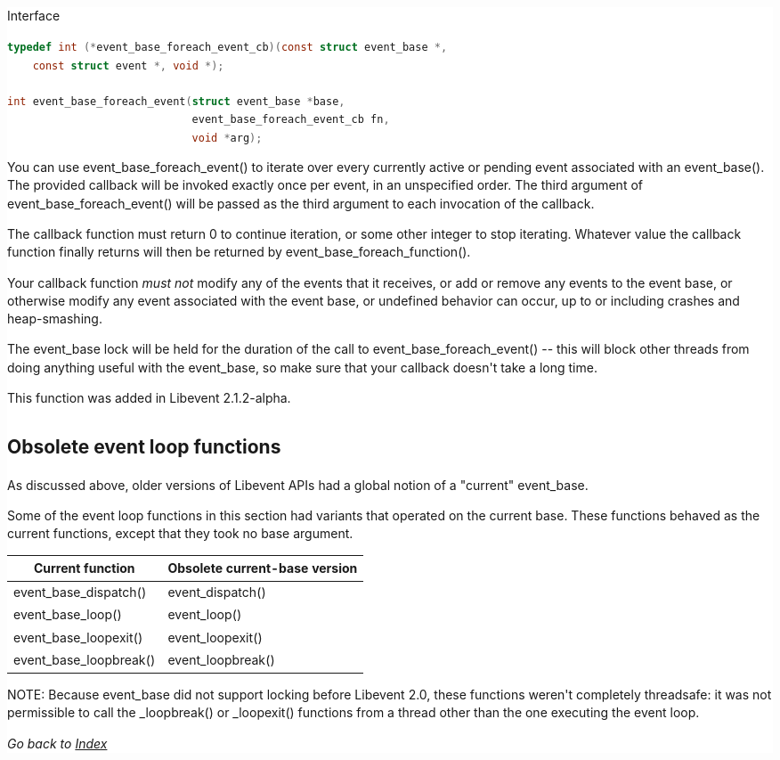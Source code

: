 Interface

```c
typedef int (*event_base_foreach_event_cb)(const struct event_base *,
    const struct event *, void *);

int event_base_foreach_event(struct event_base *base,
                             event_base_foreach_event_cb fn,
                             void *arg);
```

You can use event_base_foreach_event() to iterate over every currently active or pending event associated with an event_base(). The provided callback will be invoked exactly once per event, in an unspecified order. The third argument of event_base_foreach_event() will be passed as the third argument to each invocation of the callback.

The callback function must return 0 to continue iteration, or some other integer to stop iterating. Whatever value the callback function finally returns will then be returned by event_base_foreach_function().

Your callback function *must not* modify any of the events that it receives, or add or remove any events to the event base, or otherwise modify any event associated with the event base, or undefined behavior can occur, up to or including crashes and heap-smashing.

The event_base lock will be held for the duration of the call to event_base_foreach_event() -- this will block other threads from doing anything useful with the event_base, so make sure that your callback doesn't take a long time.

This function was added in Libevent 2.1.2-alpha.

## Obsolete event loop functions

As discussed above, older versions of Libevent APIs had a global notion of a "current" event_base.

Some of the event loop functions in this section had variants that operated on the current base. These functions behaved as the current functions, except that they took no base argument.

| Current function              | Obsolete current-base version |
| --- | --- |
| event_base_dispatch()         | event_dispatch() |
| event_base_loop()             | event_loop() |
| event_base_loopexit()         | event_loopexit() |
| event_base_loopbreak()        | event_loopbreak() |

NOTE: Because event\_base did not support locking before Libevent 2.0, these functions weren't completely threadsafe: it was not permissible to call the \_loopbreak() or \_loopexit() functions from a thread other than the one executing the event loop.

_Go back to [Index](README.md)_
